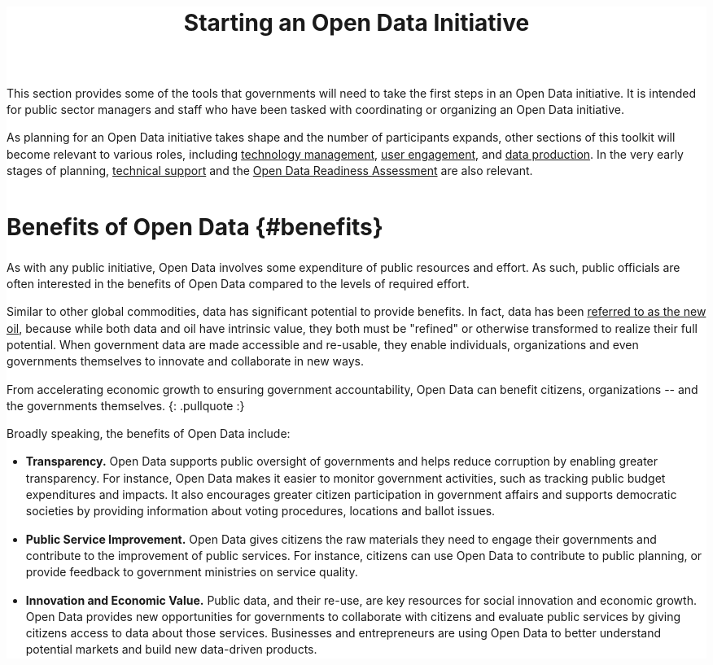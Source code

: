 ﻿---
title: Starting an Open Data Initiative
---

This section provides some of the tools that governments will need to take the first steps in an
Open Data initiative. It is intended for public sector managers and staff who have been tasked with
coordinating or organizing an Open Data initiative.

As planning for an Open Data initiative takes shape and the number of participants expands,
other sections of this toolkit will become relevant to various roles, including
[technology management](technology.html), [user engagement](demand.html), and [data production](supply.html).
In the very early stages of planning, [technical support](technical-support.html) and the [Open Data Readiness
Assessment](odra.html) are also relevant.


Benefits of Open Data {#benefits}
=====================


As with any public initiative, Open Data involves some expenditure of public resources and effort. As such, public
officials are often interested in the benefits of Open Data compared to the levels of required effort.

Similar to other global commodities, data has significant potential to provide benefits. In fact, data has been [referred to as the new
oil](http://www.forbes.com/sites/perryrotella/2012/04/02/is-data-the-new-oil), because while both data and oil have intrinsic value, they both must be "refined" or otherwise transformed to realize their full potential. When government
data are made accessible and re-usable, they enable individuals, organizations and even governments themselves to
innovate and collaborate in new ways.

From accelerating economic growth to ensuring government accountability, Open Data can benefit citizens, organizations -- and the governments themselves. 
{: .pullquote :}

Broadly speaking, the benefits of Open Data include:


* **Transparency.** Open Data supports public oversight of governments and helps reduce corruption by enabling greater
  transparency. For instance, Open Data makes it easier to monitor government activities, such as tracking public budget
  expenditures and impacts. It also encourages greater citizen participation in government affairs and supports democratic
  societies by providing information about voting procedures, locations and ballot issues.

* **Public Service Improvement.** Open Data gives citizens the raw materials they need to engage their governments and
  contribute to the improvement of public services. For instance, citizens can use Open Data to contribute to public
  planning, or provide feedback to government ministries on service quality.

* **Innovation and Economic Value.** Public data, and their re-use, are key resources for social innovation and economic growth. Open Data
  provides new opportunities for governments to collaborate with citizens and evaluate public services by giving citizens access to
  data about those services. Businesses and entrepreneurs are using Open Data to better understand potential markets and
  build new data-driven products.
